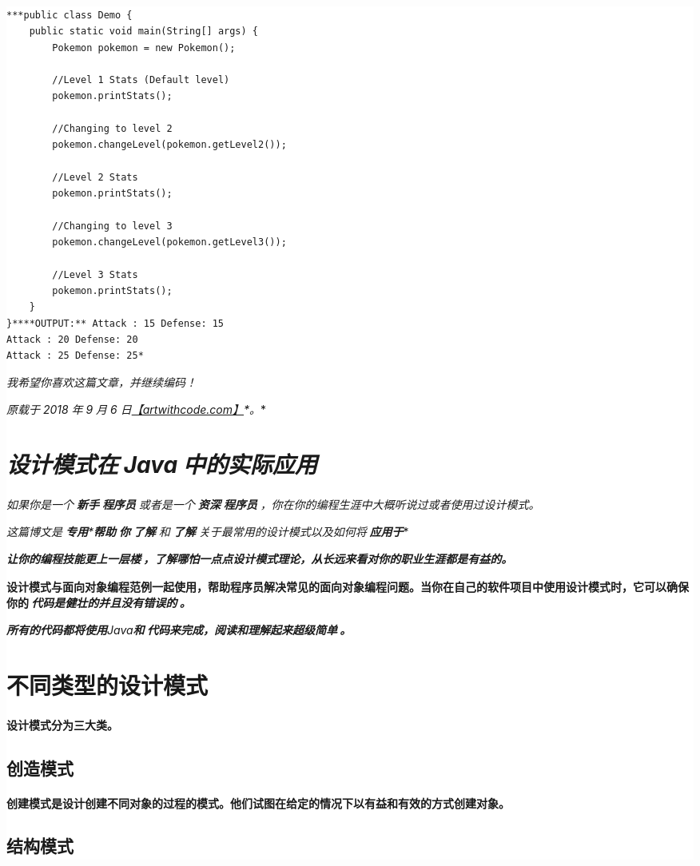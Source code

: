 ```
***public class Demo {
    public static void main(String[] args) {
        Pokemon pokemon = new Pokemon();

        //Level 1 Stats (Default level) 
        pokemon.printStats();

        //Changing to level 2
        pokemon.changeLevel(pokemon.getLevel2());

        //Level 2 Stats
        pokemon.printStats();

        //Changing to level 3
        pokemon.changeLevel(pokemon.getLevel3());

        //Level 3 Stats
        pokemon.printStats();
    }
}****OUTPUT:** Attack : 15 Defense: 15
Attack : 20 Defense: 20
Attack : 25 Defense: 25*
```

*我希望你喜欢这篇文章，并继续编码！*

**原载于 2018 年 9 月 6 日*[*【artwithcode.com】*](https://artwithcode.com/practical-use-of-design-patterns/)*。**

# *设计模式在 Java 中的实际应用*

**如果你是一个* ***新手*** ***程序员*** *或者是一个* ***资深*** ***程序员*** *，你在你的编程生涯中大概听说过或者使用过设计模式。**

**这篇博文是* ***专用*******帮助*** ***你*** ***了解*** *和* ***了解*** *关于最常用的设计模式以及如何将* ***应用于*****

*****让你的编程技能更上一层楼*** *，了解哪怕一点点设计模式理论，从长远来看对你的职业生涯都是有益的。***

**设计模式与面向对象编程范例一起使用，帮助程序员解决常见的面向对象编程问题。当你在自己的软件项目中使用设计模式时，它可以确保你的 ***代码是健壮的并且没有错误的*** *。***

***所有的代码都将使用****Java****和* ***代码来完成，阅读和理解起来超级简单*** *。***

# **不同类型的设计模式**

**设计模式分为三大类。**

## **创造模式**

**创建模式是设计创建不同对象的过程的模式。他们试图在给定的情况下以有益和有效的方式创建对象。**

## **结构模式**
